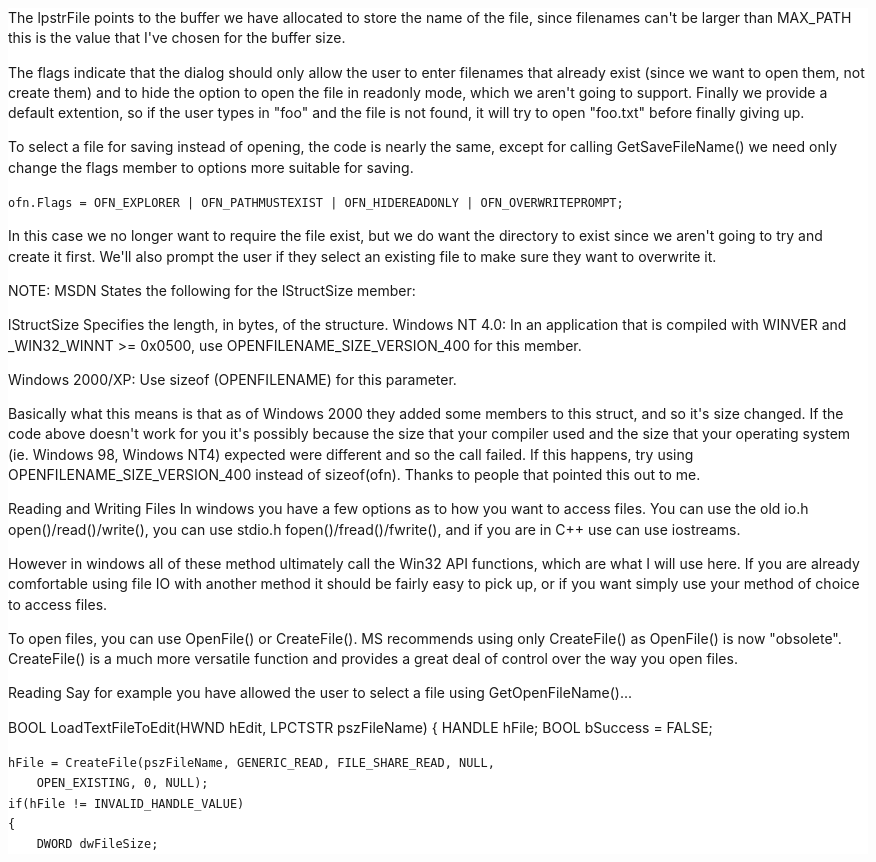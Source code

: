 The lpstrFile points to the buffer we have allocated to store the name of the file, since filenames can't be larger than MAX_PATH this is the value that I've chosen for the buffer size.

The flags indicate that the dialog should only allow the user to enter filenames that already exist (since we want to open them, not create them) and to hide the option to open the file in readonly mode, which we aren't going to support. Finally we provide a default extention, so if the user types in "foo" and the file is not found, it will try to open "foo.txt" before finally giving up.

To select a file for saving instead of opening, the code is nearly the same, except for calling GetSaveFileName() we need only change the flags member to options more suitable for saving.

    ofn.Flags = OFN_EXPLORER | OFN_PATHMUSTEXIST | OFN_HIDEREADONLY | OFN_OVERWRITEPROMPT;
In this case we no longer want to require the file exist, but we do want the directory to exist since we aren't going to try and create it first. We'll also prompt the user if they select an existing file to make sure they want to overwrite it.

NOTE: MSDN States the following for the lStructSize member:

lStructSize
Specifies the length, in bytes, of the structure.
Windows NT 4.0: In an application that is compiled with WINVER and _WIN32_WINNT >= 0x0500, use OPENFILENAME_SIZE_VERSION_400 for this member.

Windows 2000/XP: Use sizeof (OPENFILENAME) for this parameter.

Basically what this means is that as of Windows 2000 they added some members to this struct, and so it's size changed. If the code above doesn't work for you it's possibly because the size that your compiler used and the size that your operating system (ie. Windows 98, Windows NT4) expected were different and so the call failed. If this happens, try using OPENFILENAME_SIZE_VERSION_400 instead of sizeof(ofn). Thanks to people that pointed this out to me.

Reading and Writing Files
In windows you have a few options as to how you want to access files. You can use the old io.h open()/read()/write(), you can use stdio.h fopen()/fread()/fwrite(), and if you are in C++ use can use iostreams.

However in windows all of these method ultimately call the Win32 API functions, which are what I will use here. If you are already comfortable using file IO with another method it should be fairly easy to pick up, or if you want simply use your method of choice to access files.

To open files, you can use OpenFile() or CreateFile(). MS recommends using only CreateFile() as OpenFile() is now "obsolete". CreateFile() is a much more versatile function and provides a great deal of control over the way you open files.

Reading
Say for example you have allowed the user to select a file using GetOpenFileName()...

BOOL LoadTextFileToEdit(HWND hEdit, LPCTSTR pszFileName)
{
    HANDLE hFile;
    BOOL bSuccess = FALSE;

    hFile = CreateFile(pszFileName, GENERIC_READ, FILE_SHARE_READ, NULL,
        OPEN_EXISTING, 0, NULL);
    if(hFile != INVALID_HANDLE_VALUE)
    {
        DWORD dwFileSize;
